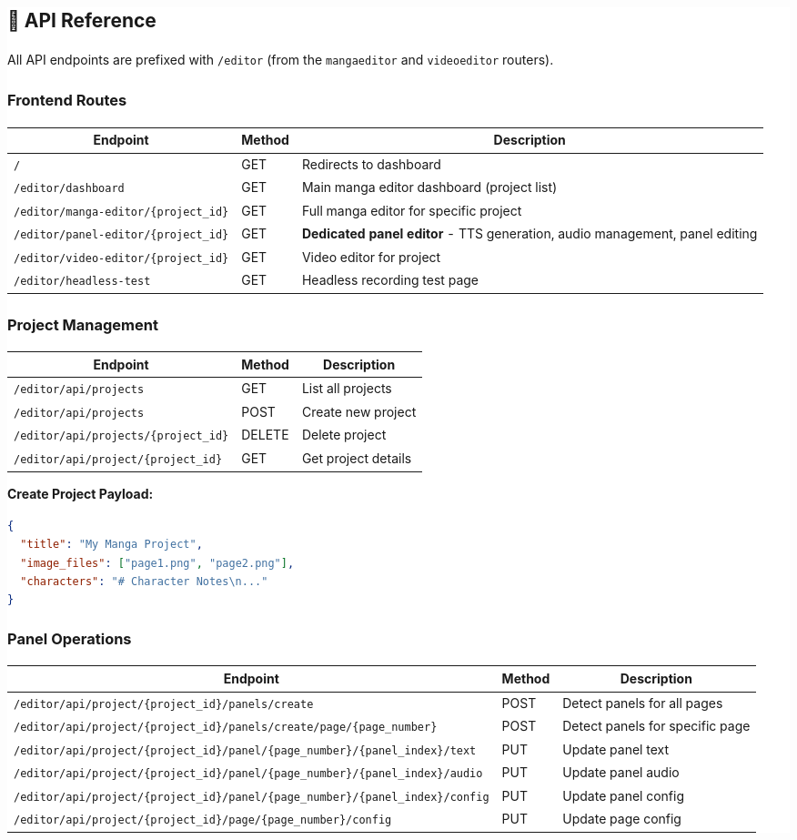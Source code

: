 
## 🔌 API Reference

All API endpoints are prefixed with `/editor` (from the `mangaeditor` and `videoeditor` routers).

### Frontend Routes

| Endpoint | Method | Description |
|----------|--------|-------------|
| `/` | GET | Redirects to dashboard |
| `/editor/dashboard` | GET | Main manga editor dashboard (project list) |
| `/editor/manga-editor/{project_id}` | GET | Full manga editor for specific project |
| `/editor/panel-editor/{project_id}` | GET | **Dedicated panel editor** - TTS generation, audio management, panel editing |
| `/editor/video-editor/{project_id}` | GET | Video editor for project |
| `/editor/headless-test` | GET | Headless recording test page |

### Project Management

| Endpoint | Method | Description |
|----------|--------|-------------|
| `/editor/api/projects` | GET | List all projects |
| `/editor/api/projects` | POST | Create new project |
| `/editor/api/projects/{project_id}` | DELETE | Delete project |
| `/editor/api/project/{project_id}` | GET | Get project details |

**Create Project Payload:**
```json
{
  "title": "My Manga Project",
  "image_files": ["page1.png", "page2.png"],
  "characters": "# Character Notes\n..."
}
```

### Panel Operations

| Endpoint | Method | Description |
|----------|--------|-------------|
| `/editor/api/project/{project_id}/panels/create` | POST | Detect panels for all pages |
| `/editor/api/project/{project_id}/panels/create/page/{page_number}` | POST | Detect panels for specific page |
| `/editor/api/project/{project_id}/panel/{page_number}/{panel_index}/text` | PUT | Update panel text |
| `/editor/api/project/{project_id}/panel/{page_number}/{panel_index}/audio` | PUT | Update panel audio |
| `/editor/api/project/{project_id}/panel/{page_number}/{panel_index}/config` | PUT | Update panel config |
| `/editor/api/project/{project_id}/page/{page_number}/config` | PUT | Update page config |
